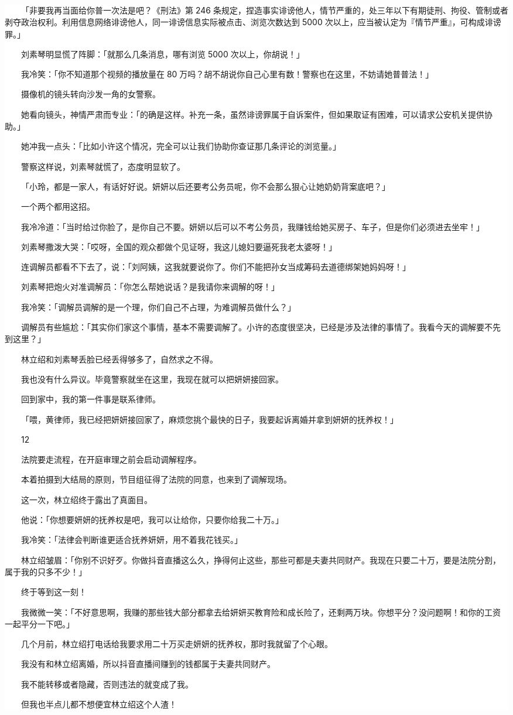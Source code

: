 &emsp;&emsp;「非要我再当面给你普一次法是吧？《刑法》第 246 条规定，捏造事实诽谤他人，情节严重的，处三年以下有期徒刑、拘役、管制或者剥夺政治权利。利用信息网络诽谤他人，同一诽谤信息实际被点击、浏览次数达到 5000 次以上，应当被认定为『情节严重』，可构成诽谤罪。」  
  
&emsp;&emsp;刘素琴明显慌了阵脚：「就那么几条消息，哪有浏览 5000 次以上，你胡说！」  
  
&emsp;&emsp;我冷笑：「你不知道那个视频的播放量在 80 万吗？胡不胡说你自己心里有数！警察也在这里，不妨请她普普法！」  
  
&emsp;&emsp;摄像机的镜头转向沙发一角的女警察。  
  
&emsp;&emsp;她看向镜头，神情严肃而专业：「的确是这样。补充一条，虽然诽谤罪属于自诉案件，但如果取证有困难，可以请求公安机关提供协助。」  
  
&emsp;&emsp;她冲我一点头：「比如小许这个情况，完全可以让我们协助你查证那几条评论的浏览量。」  
  
&emsp;&emsp;警察这样说，刘素琴就慌了，态度明显软了。  
  
&emsp;&emsp;「小玲，都是一家人，有话好好说。妍妍以后还要考公务员呢，你不会那么狠心让她奶奶背案底吧？」  
  
&emsp;&emsp;一个两个都用这招。  
  
&emsp;&emsp;我冷冷道：「当时给过你脸了，是你自己不要。妍妍以后可以不考公务员，我赚钱给她买房子、车子，但是你们必须进去坐牢！」  
  
&emsp;&emsp;刘素琴撒泼大哭：「哎呀，全国的观众都做个见证呀，我这儿媳妇要逼死我老太婆呀！」  
  
&emsp;&emsp;连调解员都看不下去了，说：「刘阿姨，这我就要说你了。你们不能把孙女当成筹码去道德绑架她妈妈呀！」  
  
&emsp;&emsp;刘素琴把炮火对准调解员：「你怎么帮她说话？是我请你来调解的呀！」  
  
&emsp;&emsp;我冷笑：「调解员调解的是一个理，你们自己不占理，为难调解员做什么？」  
  
&emsp;&emsp;调解员有些尴尬：「其实你们家这个事情，基本不需要调解了。小许的态度很坚决，已经是涉及法律的事情了。我看今天的调解要不先到这里？」  
  
&emsp;&emsp;林立绍和刘素琴丢脸已经丢得够多了，自然求之不得。  
  
&emsp;&emsp;我也没有什么异议。毕竟警察就坐在这里，我现在就可以把妍妍接回家。  
  
&emsp;&emsp;回到家中，我的第一件事是联系律师。  
  
&emsp;&emsp;「喂，黄律师，我已经把妍妍接回家了，麻烦您挑个最快的日子，我要起诉离婚并拿到妍妍的抚养权！」  
  
&emsp;&emsp;12  
  
&emsp;&emsp;法院要走流程，在开庭审理之前会启动调解程序。  
  
&emsp;&emsp;本着拍摄到大结局的原则，节目组征得了法院的同意，也来到了调解现场。  
  
&emsp;&emsp;这一次，林立绍终于露出了真面目。  
  
&emsp;&emsp;他说：「你想要妍妍的抚养权是吧，我可以让给你，只要你给我二十万。」  
  
&emsp;&emsp;我冷笑：「法律会判断谁更适合抚养妍妍，用不着我花钱买。」  
  
&emsp;&emsp;林立绍皱眉：「你别不识好歹。你做抖音直播这么久，挣得何止这些，那些可都是夫妻共同财产。我现在只要二十万，要是法院分割，属于我的只多不少！」  
  
&emsp;&emsp;终于等到这一刻！  
  
&emsp;&emsp;我微微一笑：「不好意思啊，我赚的那些钱大部分都拿去给妍妍买教育险和成长险了，还剩两万块。你想平分？没问题啊！和你的工资一起平分一下吧。」  
  
&emsp;&emsp;几个月前，林立绍打电话给我要求用二十万买走妍妍的抚养权，那时我就留了个心眼。  
  
&emsp;&emsp;我没有和林立绍离婚，所以抖音直播间赚到的钱都属于夫妻共同财产。  
  
&emsp;&emsp;我不能转移或者隐藏，否则违法的就变成了我。  
  
&emsp;&emsp;但我也半点儿都不想便宜林立绍这个人渣！  
  